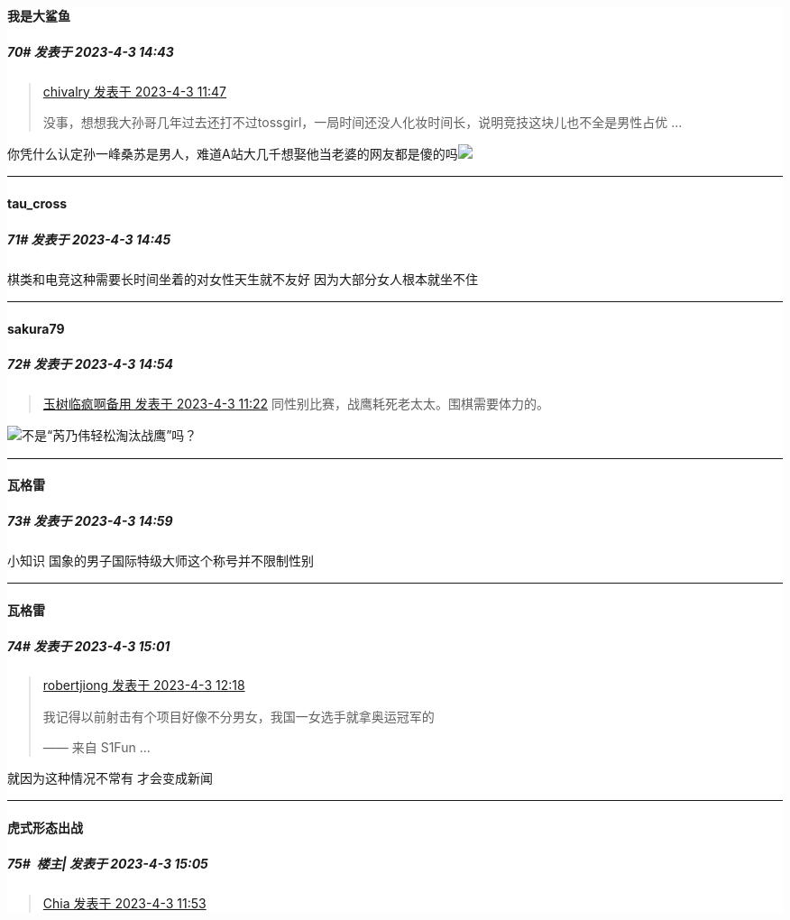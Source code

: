 ####  我是大鲨鱼  
##### 70#       发表于 2023-4-3 14:43

<blockquote><a href="httphttps://bbs.saraba1st.com/2b/forum.php?mod=redirect&amp;goto=findpost&amp;pid=60315878&amp;ptid=2127217" target="_blank">chivalry 发表于 2023-4-3 11:47</a>

没事，想想我大孙哥几年过去还打不过tossgirl，一局时间还没人化妆时间长，说明竞技这块儿也不全是男性占优 ...</blockquote>
你凭什么认定孙一峰桑苏是男人，难道A站大几千想娶他当老婆的网友都是傻的吗<img src="https://static.saraba1st.com/image/smiley/face2017/047.png" referrerpolicy="no-referrer">

*****

####  tau_cross  
##### 71#       发表于 2023-4-3 14:45

棋类和电竞这种需要长时间坐着的对女性天生就不友好 因为大部分女人根本就坐不住


*****

####  sakura79  
##### 72#       发表于 2023-4-3 14:54

<blockquote><a href="httphttps://bbs.saraba1st.com/2b/forum.php?mod=redirect&amp;goto=findpost&amp;pid=60315492&amp;ptid=2127217" target="_blank">玉树临疯啊备用 发表于 2023-4-3 11:22</a>
同性别比赛，战鹰耗死老太太。围棋需要体力的。</blockquote>
<img src="https://static.saraba1st.com/image/smiley/face2017/047.png" referrerpolicy="no-referrer">不是“芮乃伟轻松淘汰战鹰”吗？

*****

####  瓦格雷  
##### 73#       发表于 2023-4-3 14:59

小知识 国象的男子国际特级大师这个称号并不限制性别  


*****

####  瓦格雷  
##### 74#       发表于 2023-4-3 15:01

<blockquote><a href="httphttps://bbs.saraba1st.com/2b/forum.php?mod=redirect&amp;goto=findpost&amp;pid=60316375&amp;ptid=2127217" target="_blank">robertjiong 发表于 2023-4-3 12:18</a>

我记得以前射击有个项目好像不分男女，我国一女选手就拿奥运冠军的

—— 来自 S1Fun ...</blockquote>
就因为这种情况不常有 才会变成新闻

*****

####  虎式形态出战  
##### 75#         楼主| 发表于 2023-4-3 15:05

<blockquote><a href="httphttps://bbs.saraba1st.com/2b/forum.php?mod=redirect&amp;goto=findpost&amp;pid=60315957&amp;ptid=2127217" target="_blank">Chia 发表于 2023-4-3 11:53</a>

